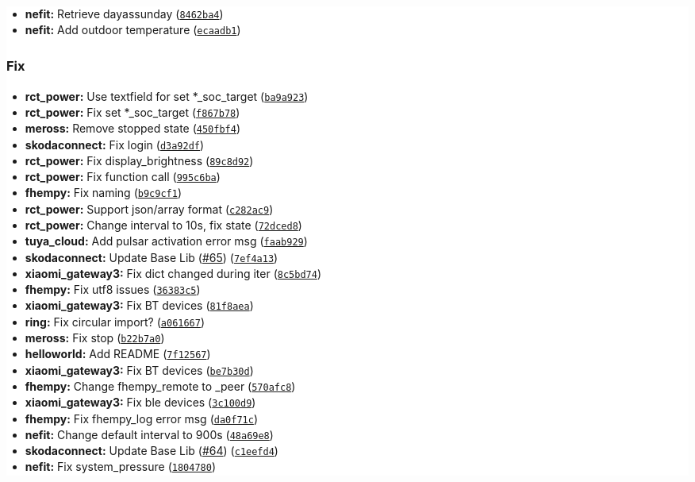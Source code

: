 * **nefit:** Retrieve dayassunday ([`8462ba4`](https://github.com/dominikkarall/fhempy/commit/8462ba421fc30c793b178d4f7b0ea7509f794dbf))
* **nefit:** Add outdoor temperature ([`ecaadb1`](https://github.com/dominikkarall/fhempy/commit/ecaadb159dad75b96ea13d1149ca893b588af922))

### Fix
* **rct_power:** Use textfield for set *_soc_target ([`ba9a923`](https://github.com/dominikkarall/fhempy/commit/ba9a92370159b35c33f87778c977173a5915f941))
* **rct_power:** Fix set *_soc_target ([`f867b78`](https://github.com/dominikkarall/fhempy/commit/f867b7882ea37441e91ee0ace3760e3f74720946))
* **meross:** Remove stopped state ([`450fbf4`](https://github.com/dominikkarall/fhempy/commit/450fbf4ec7d412a08e86c8173ce0933212fdd945))
* **skodaconnect:** Fix login ([`d3a92df`](https://github.com/dominikkarall/fhempy/commit/d3a92df885c40d5a500bfc640cef191c5e2a6124))
* **rct_power:** Fix display_brightness ([`89c8d92`](https://github.com/dominikkarall/fhempy/commit/89c8d92b3ce3e1db89cd909d1a97fc3b6a918e1d))
* **rct_power:** Fix function call ([`995c6ba`](https://github.com/dominikkarall/fhempy/commit/995c6ba5d9ab78c906ff2c7d320e46ea122f1b73))
* **fhempy:** Fix naming ([`b9c9cf1`](https://github.com/dominikkarall/fhempy/commit/b9c9cf1fa3562fe24d8c4601a9520c565f1bb09c))
* **rct_power:** Support json/array format ([`c282ac9`](https://github.com/dominikkarall/fhempy/commit/c282ac979ee79e53a08593b169619b046b86f362))
* **rct_power:** Change interval to 10s, fix state ([`72dced8`](https://github.com/dominikkarall/fhempy/commit/72dced8eb70b4082a317254b9be6eac35d608c2e))
* **tuya_cloud:** Add pulsar activation error msg ([`faab929`](https://github.com/dominikkarall/fhempy/commit/faab92932949a2eea85414704397d50aa8270e4b))
* **skodaconnect:** Update Base Lib ([#65](https://github.com/dominikkarall/fhempy/issues/65)) ([`7ef4a13`](https://github.com/dominikkarall/fhempy/commit/7ef4a13358312ef14f764d5f81e754fc47732dcf))
* **xiaomi_gateway3:** Fix dict changed during iter ([`8c5bd74`](https://github.com/dominikkarall/fhempy/commit/8c5bd74e3262d60b9afbe3af472c1b3944c92d54))
* **fhempy:** Fix utf8 issues ([`36383c5`](https://github.com/dominikkarall/fhempy/commit/36383c5141a7ed48e386c73dfac9074bb1b3d28d))
* **xiaomi_gateway3:** Fix BT devices ([`81f8aea`](https://github.com/dominikkarall/fhempy/commit/81f8aea5ffc16f55a239a3579c15ca5b1fc9b547))
* **ring:** Fix circular import? ([`a061667`](https://github.com/dominikkarall/fhempy/commit/a061667c55ec1e58d57ef0bd2ed6452a2acf0c0c))
* **meross:** Fix stop ([`b22b7a0`](https://github.com/dominikkarall/fhempy/commit/b22b7a0d232b0312aeb8eb62974f0dfdcd020fe6))
* **helloworld:** Add README ([`7f12567`](https://github.com/dominikkarall/fhempy/commit/7f12567ab7a5e84adeab4dfb5395e76bdc38011f))
* **xiaomi_gateway3:** Fix BT devices ([`be7b30d`](https://github.com/dominikkarall/fhempy/commit/be7b30d6117c77b0c8e9d6fcfce995d7a619bfca))
* **fhempy:** Change fhempy_remote to _peer ([`570afc8`](https://github.com/dominikkarall/fhempy/commit/570afc8d469e2e498b1320928f359fa52628d2db))
* **xiaomi_gateway3:** Fix ble devices ([`3c100d9`](https://github.com/dominikkarall/fhempy/commit/3c100d990ae16ddd2af94508c89545dd735414a7))
* **fhempy:** Fix fhempy_log error msg ([`da0f71c`](https://github.com/dominikkarall/fhempy/commit/da0f71c9d1230c4cc83980711797f42a6d84a3ae))
* **nefit:** Change default interval to 900s ([`48a69e8`](https://github.com/dominikkarall/fhempy/commit/48a69e8cd819fe443a7e5ff2ef5e432e8972827f))
* **skodaconnect:** Update Base Lib ([#64](https://github.com/dominikkarall/fhempy/issues/64)) ([`c1eefd4`](https://github.com/dominikkarall/fhempy/commit/c1eefd4dd91c5563453b14469b2a41777208afda))
* **nefit:** Fix system_pressure ([`1804780`](https://github.com/dominikkarall/fhempy/commit/1804780e585ca796277346d57da87810f9ec1349))
